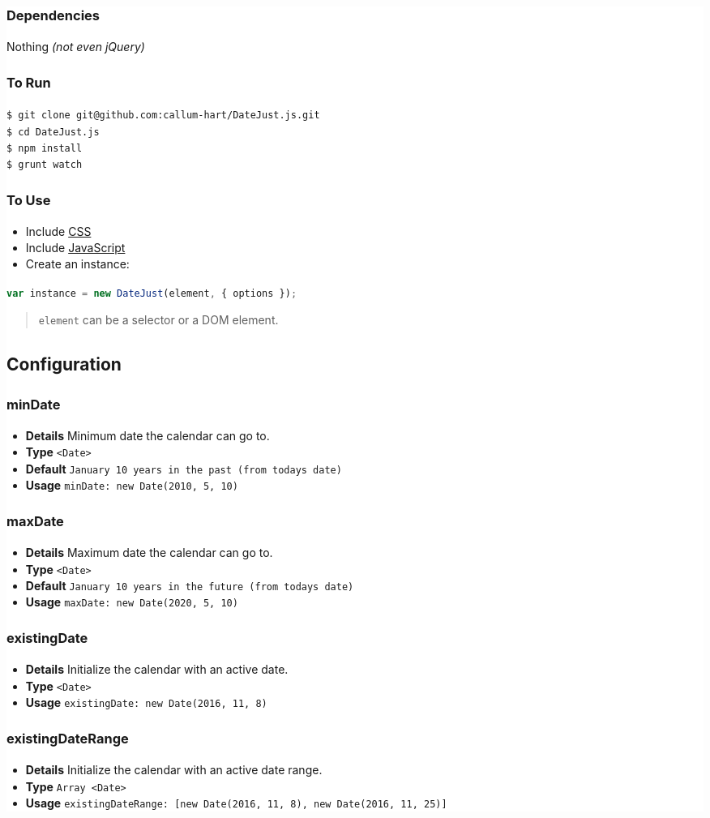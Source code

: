 ### Dependencies

Nothing *(not even jQuery)*

### To Run

```
$ git clone git@github.com:callum-hart/DateJust.js.git
$ cd DateJust.js
$ npm install
$ grunt watch
```

### To Use

- Include [CSS](https://github.com/callum-hart/DateJust.js/blob/master/lib/css/date-just.min.css)
- Include [JavaScript](https://github.com/callum-hart/DateJust.js/blob/master/lib/js/date-just.min.js)
- Create an instance:

```javascript
var instance = new DateJust(element, { options });
```

> `element` can be a selector or a DOM element.

## Configuration

### minDate

- **Details** Minimum date the calendar can go to.
- **Type** `<Date>`
- **Default** `January 10 years in the past (from todays date)`
- **Usage** `minDate: new Date(2010, 5, 10)`

### maxDate

- **Details** Maximum date the calendar can go to.
- **Type** `<Date>`
- **Default** `January 10 years in the future (from todays date)`
- **Usage** `maxDate: new Date(2020, 5, 10)`

### existingDate

- **Details** Initialize the calendar with an active date.
- **Type** `<Date>`
- **Usage** `existingDate: new Date(2016, 11, 8)`

### existingDateRange

- **Details** Initialize the calendar with an active date range.
- **Type** `Array <Date>`
- **Usage** `existingDateRange: [new Date(2016, 11, 8), new Date(2016, 11, 25)]`
